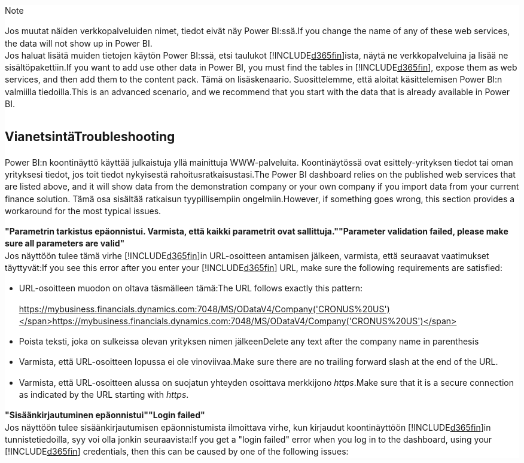 > [!NOTE]  
>   <span data-ttu-id="08336-158">Jos muutat näiden verkkopalveluiden nimet, tiedot eivät näy Power BI:ssä.</span><span class="sxs-lookup"><span data-stu-id="08336-158">If you change the name of any of these web services, the data will not show up in Power BI.</span></span>  
<span data-ttu-id="08336-159">Jos haluat lisätä muiden tietojen käytön Power BI:ssä, etsi taulukot [!INCLUDE[d365fin](includes/d365fin_md.md)]ista, näytä ne verkkopalveluina ja lisää ne sisältöpakettiin.</span><span class="sxs-lookup"><span data-stu-id="08336-159">If you want to add use other data in Power BI, you must find the tables in [!INCLUDE[d365fin](includes/d365fin_md.md)], expose them as web services, and then add them to the content pack.</span></span> <span data-ttu-id="08336-160">Tämä on lisäskenaario. Suosittelemme, että aloitat käsittelemisen Power BI:n valmiilla tiedoilla.</span><span class="sxs-lookup"><span data-stu-id="08336-160">This is an advanced scenario, and we recommend that you start with the data that is already available in Power BI.</span></span>  

## <a name="troubleshooting"></a><span data-ttu-id="08336-161">Vianetsintä</span><span class="sxs-lookup"><span data-stu-id="08336-161">Troubleshooting</span></span>
<span data-ttu-id="08336-162">Power BI:n koontinäyttö käyttää julkaistuja yllä mainittuja WWW-palveluita. Koontinäytössä ovat esittely-yrityksen tiedot tai oman yrityksesi tiedot, jos toit tiedot nykyisestä rahoitusratkaisustasi.</span><span class="sxs-lookup"><span data-stu-id="08336-162">The Power BI dashboard relies on the published web services that are listed above, and it will show data from the demonstration company or your own company if you import data from your current finance solution.</span></span> <span data-ttu-id="08336-163">Tämä osa sisältää ratkaisun tyypillisempiin ongelmiin.</span><span class="sxs-lookup"><span data-stu-id="08336-163">However, if something goes wrong, this section provides a workaround for the most typical issues.</span></span>  

<span data-ttu-id="08336-164">**"Parametrin tarkistus epäonnistui. Varmista, että kaikki parametrit ovat sallittuja."**</span><span class="sxs-lookup"><span data-stu-id="08336-164">**"Parameter validation failed, please make sure all parameters are valid"**</span></span>  
<span data-ttu-id="08336-165">Jos näyttöön tulee tämä virhe [!INCLUDE[d365fin](includes/d365fin_md.md)]in URL-osoitteen antamisen jälkeen, varmista, että seuraavat vaatimukset täyttyvät:</span><span class="sxs-lookup"><span data-stu-id="08336-165">If you see this error after you enter your [!INCLUDE[d365fin](includes/d365fin_md.md)] URL, make sure the following requirements are satisfied:</span></span>  

* <span data-ttu-id="08336-166">URL-osoitteen muodon on oltava täsmälleen tämä:</span><span class="sxs-lookup"><span data-stu-id="08336-166">The URL follows exactly this pattern:</span></span>

    <span data-ttu-id="08336-167">https://mybusiness.financials.dynamics.com:7048/MS/ODataV4/Company('CRONUS%20US')</span><span class="sxs-lookup"><span data-stu-id="08336-167">https://mybusiness.financials.dynamics.com:7048/MS/ODataV4/Company('CRONUS%20US')</span></span>  
* <span data-ttu-id="08336-168">Poista teksti, joka on sulkeissa olevan yrityksen nimen jälkeen</span><span class="sxs-lookup"><span data-stu-id="08336-168">Delete any text after the company name in parenthesis</span></span>  
* <span data-ttu-id="08336-169">Varmista, että URL-osoitteen lopussa ei ole vinoviivaa.</span><span class="sxs-lookup"><span data-stu-id="08336-169">Make sure there are no trailing forward slash at the end of the URL.</span></span>  
* <span data-ttu-id="08336-170">Varmista, että URL-osoitteen alussa on suojatun yhteyden osoittava merkkijono *https*.</span><span class="sxs-lookup"><span data-stu-id="08336-170">Make sure that it is a secure connection as indicated by the URL starting with *https*.</span></span>  

<span data-ttu-id="08336-171">**"Sisäänkirjautuminen epäonnistui"**</span><span class="sxs-lookup"><span data-stu-id="08336-171">**"Login failed"**</span></span>  
<span data-ttu-id="08336-172">Jos näyttöön tulee sisäänkirjautumisen epäonnistumista ilmoittava virhe, kun kirjaudut koontinäyttöön [!INCLUDE[d365fin](includes/d365fin_md.md)]in tunnistetiedoilla, syy voi olla jonkin seuraavista:</span><span class="sxs-lookup"><span data-stu-id="08336-172">If you get a "login failed" error when you log in to the dashboard, using your [!INCLUDE[d365fin](includes/d365fin_md.md)] credentials, then this can be caused by one of the following issues:</span></span>
